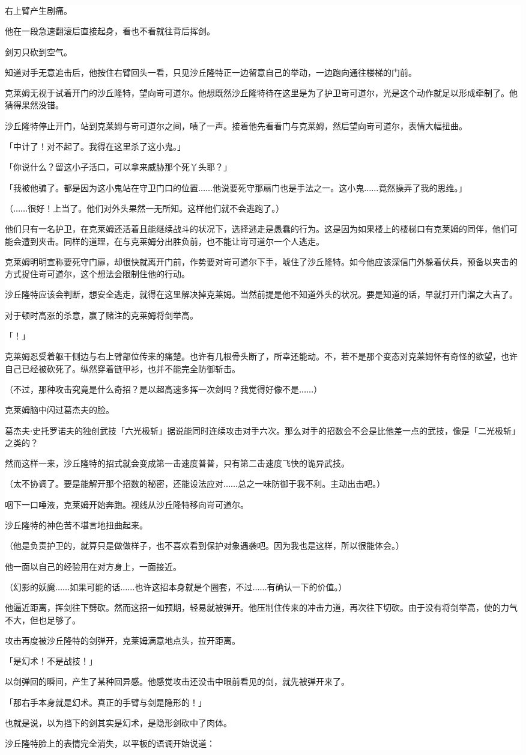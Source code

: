 右上臂产生剧痛。

他在一段急速翻滚后直接起身，看也不看就往背后挥剑。

剑刃只砍到空气。

知道对手无意追击后，他按住右臂回头一看，只见沙丘隆特正一边留意自己的举动，一边跑向通往楼梯的门前。

克莱姆无视于试着开门的沙丘隆特，望向岢可道尔。他想既然沙丘隆特待在这里是为了护卫岢可道尔，光是这个动作就足以形成牵制了。他猜得果然没错。

沙丘隆特停止开门，站到克莱姆与岢可道尔之间，啧了一声。接着他先看看门与克莱姆，然后望向岢可道尔，表情大幅扭曲。

「中计了！对不起了。我得在这里杀了这小鬼。」

「你说什么？留这小子活口，可以拿来威胁那个死丫头耶？」

「我被他骗了。都是因为这小鬼站在守卫门口的位置……他说要死守那扇门也是手法之一。这小鬼……竟然操弄了我的思维。」

（……很好！上当了。他们对外头果然一无所知。这样他们就不会逃跑了。）

他们只有一名护卫，在克莱姆还活着且能继续战斗的状况下，选择逃走是愚蠢的行为。这是因为如果楼上的楼梯口有克莱姆的同伴，他们可能会遭到夹击。同样的道理，在与克莱姆分出胜负前，也不能让岢可道尔一个人逃走。

克莱姆明明宣称要死守门扉，却很快就离开门前，作势要对岢可道尔下手，唬住了沙丘隆特。如今他应该深信门外躲着伏兵，预备以夹击的方式捉住岢可道尔，这个想法会限制住他的行动。

沙丘隆特应该会判断，想安全逃走，就得在这里解决掉克莱姆。当然前提是他不知道外头的状况。要是知道的话，早就打开门溜之大吉了。

对于顿时高涨的杀意，赢了赌注的克莱姆将剑举高。

「！」

克莱姆忍受着躯干侧边与右上臂部位传来的痛楚。也许有几根骨头断了，所幸还能动。不，若不是那个变态对克莱姆怀有奇怪的欲望，也许自己已经被砍死了。纵然穿着链甲衫，也并不能完全防御斩击。

（不过，那种攻击究竟是什么奇招？是以超高速多挥一次剑吗？我觉得好像不是……）

克莱姆脑中闪过葛杰夫的脸。

葛杰夫·史托罗诺夫的独创武技「六光极斩」据说能同时连续攻击对手六次。那么对手的招数会不会是比他差一点的武技，像是「二光极斩」之类的？

然而这样一来，沙丘隆特的招式就会变成第一击速度普普，只有第二击速度飞快的诡异武技。

（太不协调了。要是能解开那个招数的秘密，还能设法应对……总之一味防御于我不利。主动出击吧。）

咽下一口唾液，克莱姆开始奔跑。视线从沙丘隆特移向岢可道尔。

沙丘隆特的神色苦不堪言地扭曲起来。

（他是负责护卫的，就算只是做做样子，也不喜欢看到保护对象遇袭吧。因为我也是这样，所以很能体会。）

他一面以自己的经验用在对方身上，一面接近。

（幻影的妖魔……如果可能的话……也许这招本身就是个圈套，不过……有确认一下的价值。）

他逼近距离，挥剑往下劈砍。然而这招一如预期，轻易就被弹开。他压制住传来的冲击力道，再次往下切砍。由于没有将剑举高，使的力气不大，但也足够了。

攻击再度被沙丘隆特的剑弹开，克莱姆满意地点头，拉开距离。

「是幻术！不是战技！」

以剑弹回的瞬间，产生了某种回异感。他感觉攻击还没击中眼前看见的剑，就先被弹开来了。

「那右手本身就是幻术。真正的手臂与剑是隐形的！」

也就是说，以为挡下的剑其实是幻术，是隐形剑砍中了肉体。

沙丘隆特脸上的表情完全消失，以平板的语调开始说道：
